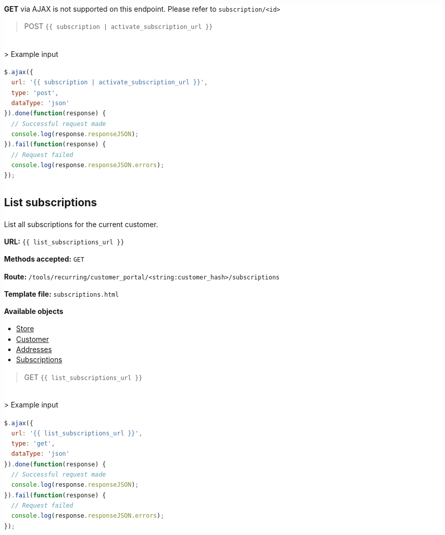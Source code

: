 **GET** via AJAX is not supported on this endpoint. Please refer to `subscription/<id>`

> POST `{{ subscription | activate_subscription_url }}`
<br>
> Example input

```javascript
$.ajax({
  url: '{{ subscription | activate_subscription_url }}',
  type: 'post',
  dataType: 'json'
}).done(function(response) {
  // Successful request made
  console.log(response.responseJSON);
}).fail(function(response) {
  // Request failed
  console.log(response.responseJSON.errors);
});
```

## List subscriptions
List all subscriptions for the current customer.

**URL:** `{{ list_subscriptions_url }}`

**Methods accepted:** `GET`

**Route:** `/tools/recurring/customer_portal/<string:customer_hash>/subscriptions`

**Template file:** `subscriptions.html`

**Available objects**

* [Store](Theme-objects%3A-Store)
* [Customer](Theme-objects%3A-Customer)
* [Addresses](Theme-objects%3A-Addresses)
* [Subscriptions](Theme-objects%3A-Subscriptions)

> GET `{{ list_subscriptions_url }}`
<br>
> Example input

```javascript
$.ajax({
  url: '{{ list_subscriptions_url }}',
  type: 'get',
  dataType: 'json'
}).done(function(response) {
  // Successful request made
  console.log(response.responseJSON);
}).fail(function(response) {
  // Request failed
  console.log(response.responseJSON.errors);
});
```
